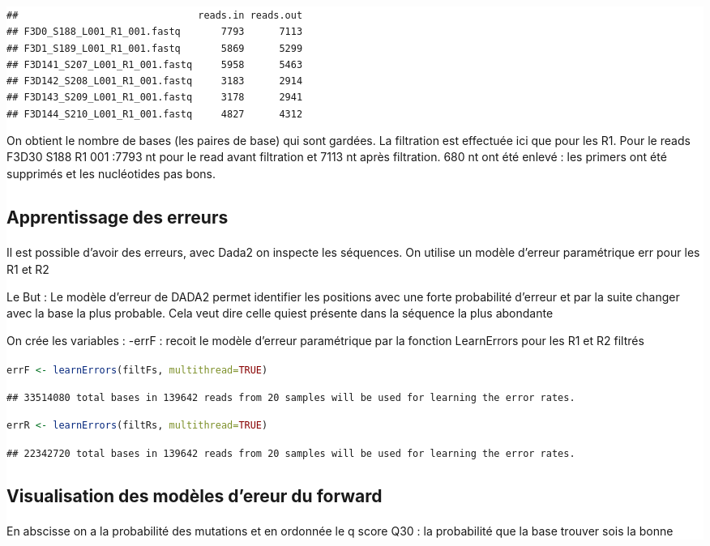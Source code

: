     ##                               reads.in reads.out
    ## F3D0_S188_L001_R1_001.fastq       7793      7113
    ## F3D1_S189_L001_R1_001.fastq       5869      5299
    ## F3D141_S207_L001_R1_001.fastq     5958      5463
    ## F3D142_S208_L001_R1_001.fastq     3183      2914
    ## F3D143_S209_L001_R1_001.fastq     3178      2941
    ## F3D144_S210_L001_R1_001.fastq     4827      4312

On obtient le nombre de bases (les paires de base) qui sont gardées. La
filtration est effectuée ici que pour les R1. Pour le reads F3D30 S188
R1 001 :7793 nt pour le read avant filtration et 7113 nt après
filtration. 680 nt ont été enlevé : les primers ont été supprimés et les
nucléotides pas bons.

## Apprentissage des erreurs

Il est possible d’avoir des erreurs, avec Dada2 on inspecte les
séquences. On utilise un modèle d’erreur paramétrique err pour les R1
et R2

Le But : Le modèle d’erreur de DADA2 permet identifier les positions
avec une forte probabilité d’erreur et par la suite changer avec la base
la plus probable. Cela veut dire celle quiest présente dans la séquence
la plus abondante

On crée les variables : -errF : recoit le modèle d’erreur paramétrique
par la fonction LearnErrors pour les R1 et R2 filtrés

``` r
errF <- learnErrors(filtFs, multithread=TRUE)
```

    ## 33514080 total bases in 139642 reads from 20 samples will be used for learning the error rates.

``` r
errR <- learnErrors(filtRs, multithread=TRUE)
```

    ## 22342720 total bases in 139642 reads from 20 samples will be used for learning the error rates.

## Visualisation des modèles d’ereur du forward

En abscisse on a la probabilité des mutations et en ordonnée le q score
Q30 : la probabilité que la base trouver sois la bonne
